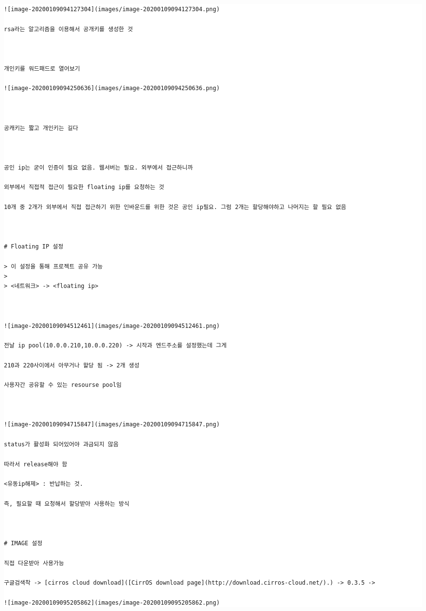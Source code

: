 ```
![image-20200109094127304](images/image-20200109094127304.png)

rsa라는 알고리즘을 이용해서 공개키를 생성한 것 



개인키를 워드패드로 열어보기 

![image-20200109094250636](images/image-20200109094250636.png)



공캐키는 짧고 개인키는 길다



공인 ip는 굳이 인증이 필요 없음. 웹서버는 필요. 외부에서 접근하니까

외부에서 직접적 접근이 필요한 floating ip를 요청하는 것 

10개 중 2개가 외부에서 직접 접근하기 위한 인바운드를 위한 것은 공인 ip필요. 그럼 2개는 할당해야하고 나머지는 할 필요 없음 



# Floating IP 설정

> 이 설정을 통해 프로젝트 공유 가능
>
> <네트워크> -> <floating ip>



![image-20200109094512461](images/image-20200109094512461.png)

전날 ip pool(10.0.0.210,10.0.0.220) -> 시작과 엔드주소를 설정했는데 그게

210과 220사이에서 아무거나 할당 됨 -> 2개 생성

사용자간 공유할 수 있는 resourse pool임



![image-20200109094715847](images/image-20200109094715847.png)

status가 활성화 되어있어야 과금되지 않음 

따라서 release해야 함

<유동ip해제> : 반납하는 것. 

즉, 필요할 때 요청해서 할당받아 사용하는 방식 



# IMAGE 설정

직접 다운받아 사용가능

구글검색착 -> [cirros cloud download]([CirrOS download page](http://download.cirros-cloud.net/).) -> 0.3.5 ->

![image-20200109095205862](images/image-20200109095205862.png)

```